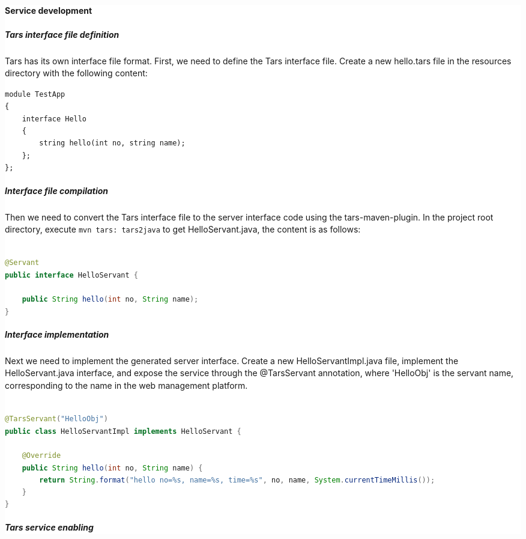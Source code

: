 #### Service development

##### Tars interface file definition

Tars has its own interface file format. First, we need to define the Tars interface file. Create a new hello.tars file
in the resources directory with the following content:

```text
module TestApp
{
	interface Hello
	{
	    string hello(int no, string name);
	};
};
```

##### Interface file compilation

Then we need to convert the Tars interface file to the server interface code using the tars-maven-plugin. In the project
root directory, execute `mvn tars: tars2java` to get HelloServant.java, the content is as follows:

```java

@Servant
public interface HelloServant {

    public String hello(int no, String name);
}
```

##### Interface implementation

Next we need to implement the generated server interface. Create a new HelloServantImpl.java file, implement the
HelloServant.java interface, and expose the service through the @TarsServant annotation, where 'HelloObj' is the servant
name, corresponding to the name in the web management platform.

```java

@TarsServant("HelloObj")
public class HelloServantImpl implements HelloServant {

    @Override
    public String hello(int no, String name) {
        return String.format("hello no=%s, name=%s, time=%s", no, name, System.currentTimeMillis());
    }
}
```

##### Tars service enabling
